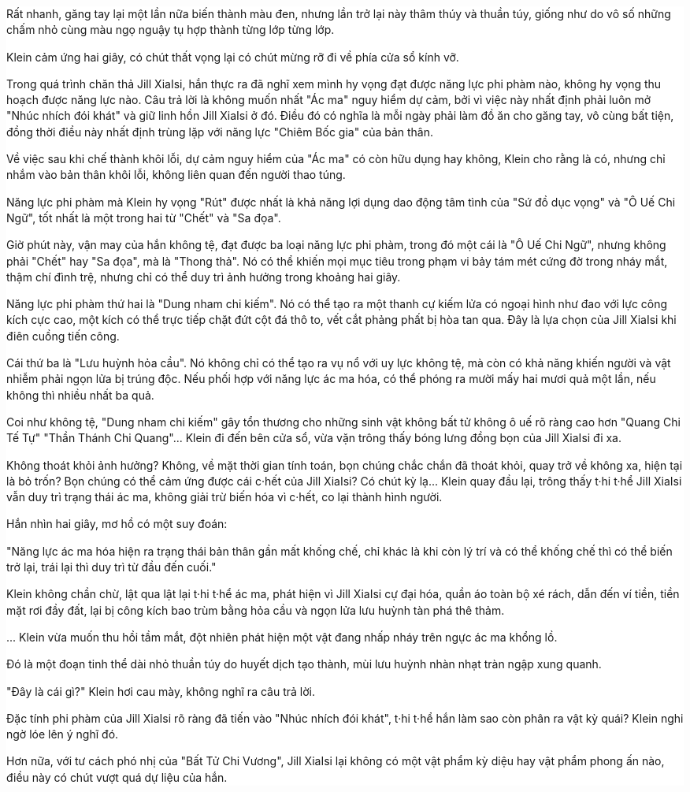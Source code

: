 Rất nhanh, găng tay lại một lần nữa biến thành màu đen, nhưng lần trở lại này thâm thúy và thuần túy, giống như do vô số những chấm nhỏ cùng màu ngọ nguậy tụ hợp thành từng lớp từng lớp.

Klein cảm ứng hai giây, có chút thất vọng lại có chút mừng rỡ đi về phía cửa sổ kính vỡ.

Trong quá trình chăn thả Jill XiaIsi, hắn thực ra đã nghĩ xem mình hy vọng đạt được năng lực phi phàm nào, không hy vọng thu hoạch được năng lực nào. Câu trả lời là không muốn nhất "Ác ma" nguy hiểm dự cảm, bởi vì việc này nhất định phải luôn mở "Nhúc nhích đói khát" và giữ linh hồn Jill XiaIsi ở đó. Điều đó có nghĩa là mỗi ngày phải làm đồ ăn cho găng tay, vô cùng bất tiện, đồng thời điều này nhất định trùng lặp với năng lực "Chiêm Bốc gia" của bản thân.

Về việc sau khi chế thành khôi lỗi, dự cảm nguy hiểm của "Ác ma" có còn hữu dụng hay không, Klein cho rằng là có, nhưng chỉ nhắm vào bản thân khôi lỗi, không liên quan đến người thao túng.

Năng lực phi phàm mà Klein hy vọng "Rút" được nhất là khả năng lợi dụng dao động tâm tình của "Sứ đồ dục vọng" và "Ô Uế Chi Ngữ", tốt nhất là một trong hai từ "Chết" và "Sa đọa".

Giờ phút này, vận may của hắn không tệ, đạt được ba loại năng lực phi phàm, trong đó một cái là "Ô Uế Chi Ngữ", nhưng không phải "Chết" hay "Sa đọa", mà là "Thong thả". Nó có thể khiến mọi mục tiêu trong phạm vi bảy tám mét cứng đờ trong nháy mắt, thậm chí đình trệ, nhưng chỉ có thể duy trì ảnh hưởng trong khoảng hai giây.

Năng lực phi phàm thứ hai là "Dung nham chi kiếm". Nó có thể tạo ra một thanh cự kiếm lửa có ngoại hình như đao với lực công kích cực cao, một kích có thể trực tiếp chặt đứt cột đá thô to, vết cắt phảng phất bị hòa tan qua. Đây là lựa chọn của Jill XiaIsi khi điên cuồng tiến công.

Cái thứ ba là "Lưu huỳnh hỏa cầu". Nó không chỉ có thể tạo ra vụ nổ với uy lực không tệ, mà còn có khả năng khiến người và vật nhiễm phải ngọn lửa bị trúng độc. Nếu phối hợp với năng lực ác ma hóa, có thể phóng ra mười mấy hai mươi quả một lần, nếu không thì nhiều nhất ba quả.

Coi như không tệ, "Dung nham chi kiếm" gây tổn thương cho những sinh vật không bất tử không ô uế rõ ràng cao hơn "Quang Chi Tế Tự" "Thần Thánh Chi Quang"... Klein đi đến bên cửa sổ, vừa vặn trông thấy bóng lưng đồng bọn của Jill XiaIsi đi xa.

Không thoát khỏi ảnh hưởng? Không, về mặt thời gian tính toán, bọn chúng chắc chắn đã thoát khỏi, quay trở về không xa, hiện tại là bỏ trốn? Bọn chúng có thể cảm ứng được cái c·hết của Jill XiaIsi? Có chút kỳ lạ... Klein quay đầu lại, trông thấy t·hi t·hể Jill XiaIsi vẫn duy trì trạng thái ác ma, không giải trừ biến hóa vì c·hết, co lại thành hình người.

Hắn nhìn hai giây, mơ hồ có một suy đoán:

"Năng lực ác ma hóa hiện ra trạng thái bản thân gần mất khống chế, chỉ khác là khi còn lý trí và có thể khống chế thì có thể biến trở lại, trái lại thì duy trì từ đầu đến cuối."

Klein không chần chừ, lật qua lật lại t·hi t·hể ác ma, phát hiện vì Jill XiaIsi cự đại hóa, quần áo toàn bộ xé rách, dẫn đến ví tiền, tiền mặt rơi đầy đất, lại bị công kích bao trùm bằng hỏa cầu và ngọn lửa lưu huỳnh tàn phá thê thảm.

... Klein vừa muốn thu hồi tầm mắt, đột nhiên phát hiện một vật đang nhấp nháy trên ngực ác ma khổng lồ.

Đó là một đoạn tinh thể dài nhỏ thuần túy do huyết dịch tạo thành, mùi lưu huỳnh nhàn nhạt tràn ngập xung quanh.

"Đây là cái gì?" Klein hơi cau mày, không nghĩ ra câu trả lời.

Đặc tính phi phàm của Jill XiaIsi rõ ràng đã tiến vào "Nhúc nhích đói khát", t·hi t·hể hắn làm sao còn phân ra vật kỳ quái? Klein nghi ngờ lóe lên ý nghĩ đó.

Hơn nữa, với tư cách phó nhị của "Bất Tử Chi Vương", Jill XiaIsi lại không có một vật phẩm kỳ diệu hay vật phẩm phong ấn nào, điều này có chút vượt quá dự liệu của hắn.
